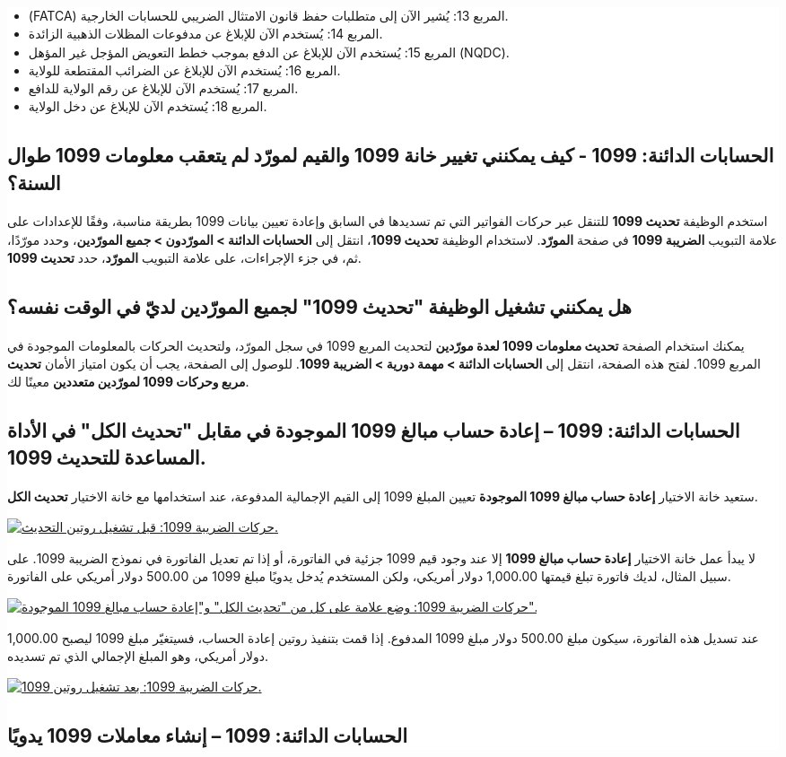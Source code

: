 - المربع 13: يُشير الآن إلى ‏‫متطلبات حفظ قانون الامتثال الضريبي للحسابات الخارجية (FATCA)‬.
- المربع 14: يُستخدم الآن للإبلاغ عن مدفوعات المظلات الذهبية الزائدة.
- المربع 15: يُستخدم الآن للإبلاغ عن الدفع بموجب خطط التعويض المؤجل غير المؤهل (NQDC).
- المربع 16: يُستخدم الآن للإبلاغ عن الضرائب المقتطعة للولاية.
- المربع 17: يُستخدم الآن للإبلاغ عن رقم الولاية للدافع.
- المربع 18: يُستخدم الآن للإبلاغ عن دخل الولاية.

## <a name="accounts-payable-1099--how-do-i-change-the-1099-box-and-values-for-a-vendor-that-wasnt-tracking-1099-information-throughout-the-year"></a>الحسابات الدائنة: 1099 - كيف يمكنني تغيير خانة 1099 والقيم لمورّد لم يتعقب معلومات 1099 طوال السنة؟

استخدم الوظيفة **تحديث 1099‬** للتنقل عبر حركات الفواتير التي تم تسديدها في السابق وإعادة تعيين بيانات 1099 بطريقة مناسبة، وفقًا للإعدادات على علامة التبويب **الضريبة 1099** في صفحة **المورّد**. لاستخدام الوظيفة **تحديث 1099**، انتقل إلى **الحسابات الدائنة‬ \> المورّدون \> جميع المورّدين**، وحدد مورّدًا، ثم، في جزء الإجراءات، على علامة التبويب **المورّد**، حدد **تحديث 1099**.

## <a name="can-i-run-the-update-1099-functionality-for-all-my-vendors-at-once"></a>هل يمكنني تشغيل الوظيفة "تحديث 1099" لجميع المورّدين لديّ في الوقت نفسه؟

يمكنك استخدام الصفحة **تحديث معلومات 1099 لعدة مورّدين‬** لتحديث المربع 1099 في سجل المورّد، ولتحديث الحركات بالمعلومات الموجودة في المربع 1099. لفتح هذه الصفحة، انتقل إلى **الحسابات الدائنة‬ \> مهمة دورية \> الضريبة 1099**. للوصول إلى الصفحة، يجب أن يكون امتياز الأمان **تحديث مربع وحركات 1099 لمورّدين متعددين** معينًا لك.

## <a name="accounts-payable-1099--recalculate-existing-1099-amounts-versus-update-all-in-the-update-1099-utility"></a>الحسابات الدائنة: 1099 – إعادة حساب مبالغ 1099 الموجودة في مقابل "تحديث الكل" في الأداة المساعدة للتحديث 1099.

ستعيد خانة الاختيار **إعادة حساب مبالغ 1099 الموجودة** تعيين المبلغ 1099 إلى القيم الإجمالية المدفوعة، عند استخدامها مع خانة الاختيار **تحديث الكل**.

[![حركات الضريبة 1099: قبل تشغيل روتين التحديث.](./media/faq-2020-yr-end-08.png)](./media/faq-2020-yr-end-08.png)

لا يبدأ عمل خانة الاختيار **إعادة حساب مبالغ 1099** إلا عند وجود قيم 1099 جزئية في الفاتورة، أو إذا تم تعديل الفاتورة في نموذج الضريبة 1099. على سبيل المثال، لديك فاتورة تبلغ قيمتها 1,000.00 دولار أمريكي، ولكن المستخدم يُدخل يدويًا مبلغ 1099 من 500.00 دولار أمريكي على الفاتورة.

[![حركات الضريبة 1099: وضع علامة على كل من "تحديث الكل" و"إعادة حساب مبالغ 1099 الموجودة".](./media/faq-2020-yr-end-07.png)](./media/faq-2020-yr-end-07.png)

عند تسديل هذه الفاتورة، سيكون مبلغ 500.00 دولار مبلغ 1099 المدفوع. إذا قمت بتنفيذ روتين إعادة الحساب، فسيتغيّر مبلغ 1099 ليصبح 1,000.00 دولار أمريكي، وهو المبلغ الإجمالي الذي تم تسديده.

[![حركات الضريبة 1099: بعد تشغيل روتين 1099.](./media/faq-2020-yr-end-09.png)](./media/faq-2020-yr-end-09.png)

## <a name="accounts-payable-1099--manually-create-1099-transactions"></a>الحسابات الدائنة: 1099 – إنشاء معاملات 1099 يدويًا

